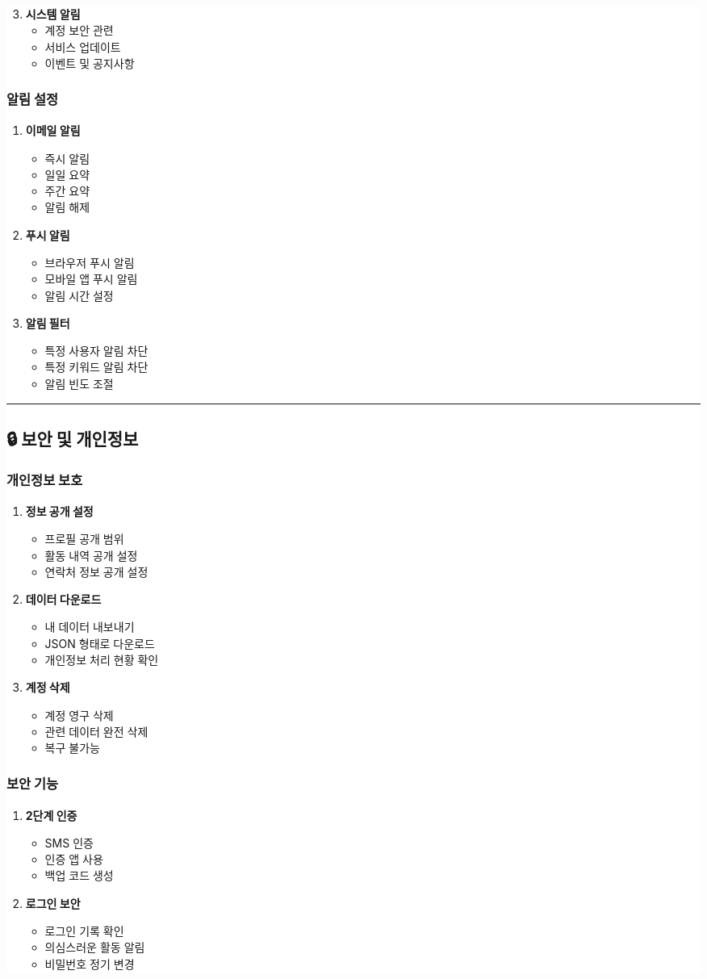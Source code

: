 3. **시스템 알림**
   - 계정 보안 관련
   - 서비스 업데이트
   - 이벤트 및 공지사항

### 알림 설정

1. **이메일 알림**
   - 즉시 알림
   - 일일 요약
   - 주간 요약
   - 알림 해제

2. **푸시 알림**
   - 브라우저 푸시 알림
   - 모바일 앱 푸시 알림
   - 알림 시간 설정

3. **알림 필터**
   - 특정 사용자 알림 차단
   - 특정 키워드 알림 차단
   - 알림 빈도 조절

---

## 🔒 보안 및 개인정보

### 개인정보 보호

1. **정보 공개 설정**
   - 프로필 공개 범위
   - 활동 내역 공개 설정
   - 연락처 정보 공개 설정

2. **데이터 다운로드**
   - 내 데이터 내보내기
   - JSON 형태로 다운로드
   - 개인정보 처리 현황 확인

3. **계정 삭제**
   - 계정 영구 삭제
   - 관련 데이터 완전 삭제
   - 복구 불가능

### 보안 기능

1. **2단계 인증**
   - SMS 인증
   - 인증 앱 사용
   - 백업 코드 생성

2. **로그인 보안**
   - 로그인 기록 확인
   - 의심스러운 활동 알림
   - 비밀번호 정기 변경
